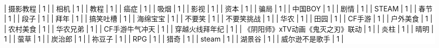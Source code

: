 | 摄影教程 | 1 |
| 相机 | 1 |
| 教程 | 1 |
| 癌症 | 1 |
| 吸烟 | 1 |
| 影视 | 1 |
| 资本 | 1 |
| 骗局 | 1 |
| 中国BOY | 1 |
| 剧情 | 1 |
| STEAM | 1 |
| 春节 | 1 |
| 段子 | 1 |
| 拜年 | 1 |
| 搞笑吐槽 | 1 |
| 海绵宝宝 | 1 |
| 不要笑 | 1 |
| 不要笑挑战 | 1 |
| 华农 | 1 |
| 田园 | 1 |
| CF手游 | 1 |
| 户外美食 | 1 |
| 农村美食 | 1 |
| 华农兄弟 | 1 |
| CF手游牛气冲天 | 1 |
| 穿越火线拜年纪 | 1 |
| 《阴阳师》xTV动画《鬼灭之刃》联动 | 1 |
| 炎柱 | 1 |
| 晴明 | 1 |
| 萤草 | 1 |
| 炭治郎 | 1 |
| 祢豆子 | 1 |
| RPG | 1 |
| 猎奇 | 1 |
| steam | 1 |
| 湖景谷 | 1 |
| 威尔逊不是歌手 | 1 |